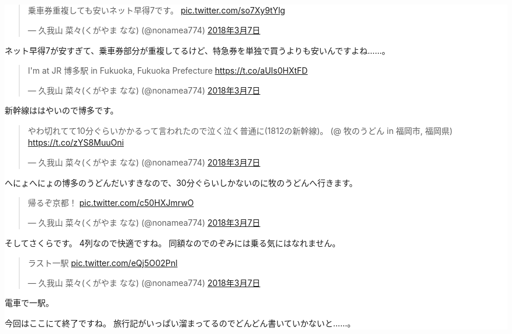 <blockquote class="twitter-tweet" data-lang="ja"><p lang="ja" dir="ltr">乗車券重複しても安いネット早得7です。 <a href="https://t.co/so7Xy9tYlg">pic.twitter.com/so7Xy9tYlg</a></p>&mdash; 久我山 菜々(くがやま なな) (@nonamea774) <a href="https://twitter.com/nonamea774/status/971292548890230784?ref_src=twsrc%5Etfw">2018年3月7日</a></blockquote>

ネット早得7が安すぎて、乗車券部分が重複してるけど、特急券を単独で買うよりも安いんですよね……。

<blockquote class="twitter-tweet" data-lang="ja"><p lang="tl" dir="ltr">I&#39;m at JR 博多駅 in Fukuoka, Fukuoka Prefecture <a href="https://t.co/aUIs0HXtFD">https://t.co/aUIs0HXtFD</a></p>&mdash; 久我山 菜々(くがやま なな) (@nonamea774) <a href="https://twitter.com/nonamea774/status/971303683190386689?ref_src=twsrc%5Etfw">2018年3月7日</a></blockquote>

新幹線ははやいので博多です。

<blockquote class="twitter-tweet" data-lang="ja"><p lang="ja" dir="ltr">やわ切れてて10分ぐらいかかるって言われたので泣く泣く普通に(1812の新幹線)。 (@ 牧のうどん in 福岡市, 福岡県) <a href="https://t.co/zYS8MuuOni">https://t.co/zYS8MuuOni</a></p>&mdash; 久我山 菜々(くがやま なな) (@nonamea774) <a href="https://twitter.com/nonamea774/status/971307272122130433?ref_src=twsrc%5Etfw">2018年3月7日</a></blockquote>

へにょへにょの博多のうどんだいすきなので、30分ぐらいしかないのに牧のうどんへ行きます。

<blockquote class="twitter-tweet" data-lang="ja"><p lang="ja" dir="ltr">帰るぞ京都！ <a href="https://t.co/c50HXJmrwO">pic.twitter.com/c50HXJmrwO</a></p>&mdash; 久我山 菜々(くがやま なな) (@nonamea774) <a href="https://twitter.com/nonamea774/status/971314269584322560?ref_src=twsrc%5Etfw">2018年3月7日</a></blockquote>

そしてさくらです。
4列なので快適ですね。
同額なのでのぞみには乗る気にはなれません。

<blockquote class="twitter-tweet" data-lang="ja"><p lang="ja" dir="ltr">ラスト一駅 <a href="https://t.co/eQj5O02Pnl">pic.twitter.com/eQj5O02Pnl</a></p>&mdash; 久我山 菜々(くがやま なな) (@nonamea774) <a href="https://twitter.com/nonamea774/status/971353420421464065?ref_src=twsrc%5Etfw">2018年3月7日</a></blockquote>

電車で一駅。

今回はここにて終了ですね。
旅行記がいっぱい溜まってるのでどんどん書いていかないと……。
